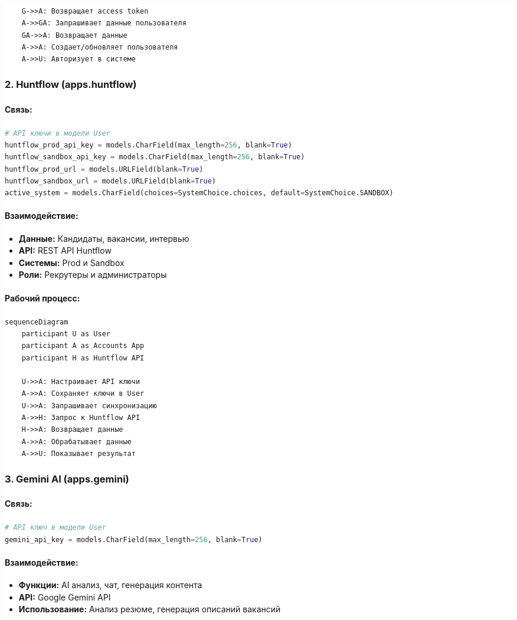 ```mermaid
    G->>A: Возвращает access token
    A->>GA: Запрашивает данные пользователя
    GA->>A: Возвращает данные
    A->>A: Создает/обновляет пользователя
    A->>U: Авторизует в системе
```

### 2. Huntflow (apps.huntflow)

#### Связь:
```python
# API ключи в модели User
huntflow_prod_api_key = models.CharField(max_length=256, blank=True)
huntflow_sandbox_api_key = models.CharField(max_length=256, blank=True)
huntflow_prod_url = models.URLField(blank=True)
huntflow_sandbox_url = models.URLField(blank=True)
active_system = models.CharField(choices=SystemChoice.choices, default=SystemChoice.SANDBOX)
```

#### Взаимодействие:
- **Данные:** Кандидаты, вакансии, интервью
- **API:** REST API Huntflow
- **Системы:** Prod и Sandbox
- **Роли:** Рекрутеры и администраторы

#### Рабочий процесс:
```mermaid
sequenceDiagram
    participant U as User
    participant A as Accounts App
    participant H as Huntflow API
    
    U->>A: Настраивает API ключи
    A->>A: Сохраняет ключи в User
    U->>A: Запрашивает синхронизацию
    A->>H: Запрос к Huntflow API
    H->>A: Возвращает данные
    A->>A: Обрабатывает данные
    A->>U: Показывает результат
```

### 3. Gemini AI (apps.gemini)

#### Связь:
```python
# API ключ в модели User
gemini_api_key = models.CharField(max_length=256, blank=True)
```

#### Взаимодействие:
- **Функции:** AI анализ, чат, генерация контента
- **API:** Google Gemini API
- **Использование:** Анализ резюме, генерация описаний вакансий
